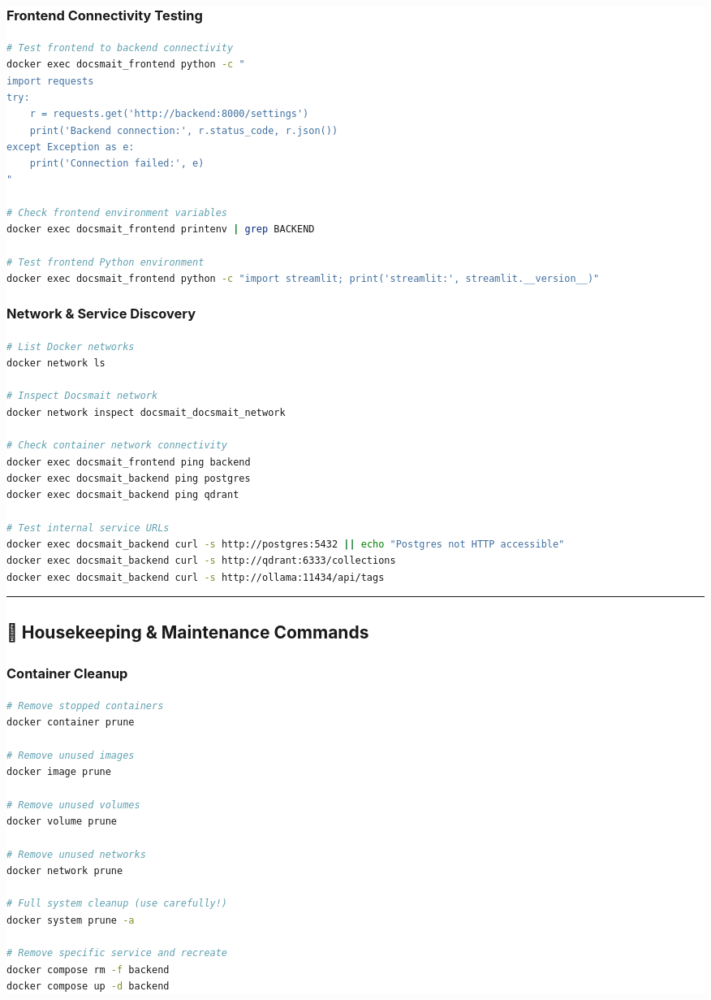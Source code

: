 ### Frontend Connectivity Testing  
```bash
# Test frontend to backend connectivity
docker exec docsmait_frontend python -c "
import requests
try:
    r = requests.get('http://backend:8000/settings')
    print('Backend connection:', r.status_code, r.json())
except Exception as e:
    print('Connection failed:', e)
"

# Check frontend environment variables
docker exec docsmait_frontend printenv | grep BACKEND

# Test frontend Python environment
docker exec docsmait_frontend python -c "import streamlit; print('streamlit:', streamlit.__version__)"
```

### Network & Service Discovery
```bash
# List Docker networks
docker network ls

# Inspect Docsmait network
docker network inspect docsmait_docsmait_network

# Check container network connectivity
docker exec docsmait_frontend ping backend
docker exec docsmait_backend ping postgres
docker exec docsmait_backend ping qdrant

# Test internal service URLs
docker exec docsmait_backend curl -s http://postgres:5432 || echo "Postgres not HTTP accessible"
docker exec docsmait_backend curl -s http://qdrant:6333/collections
docker exec docsmait_backend curl -s http://ollama:11434/api/tags
```

---

## 🧹 Housekeeping & Maintenance Commands

### Container Cleanup
```bash
# Remove stopped containers
docker container prune

# Remove unused images  
docker image prune

# Remove unused volumes
docker volume prune

# Remove unused networks
docker network prune

# Full system cleanup (use carefully!)
docker system prune -a

# Remove specific service and recreate
docker compose rm -f backend
docker compose up -d backend
```